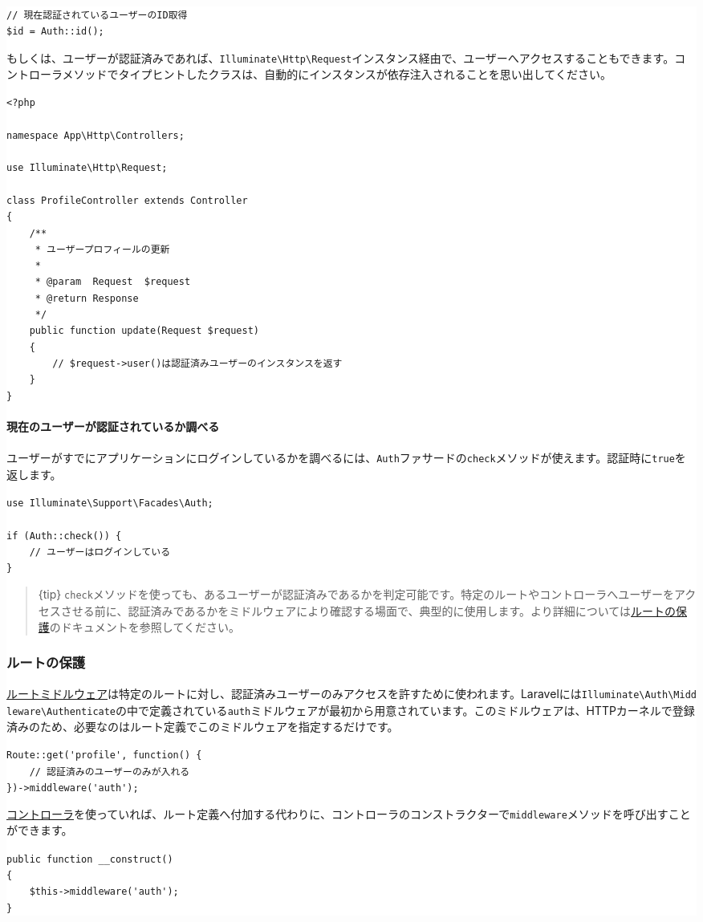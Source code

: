     // 現在認証されているユーザーのID取得
    $id = Auth::id();

もしくは、ユーザーが認証済みであれば、`Illuminate\Http\Request`インスタンス経由で、ユーザーへアクセスすることもできます。コントローラメソッドでタイプヒントしたクラスは、自動的にインスタンスが依存注入されることを思い出してください。

    <?php

    namespace App\Http\Controllers;

    use Illuminate\Http\Request;

    class ProfileController extends Controller
    {
        /**
         * ユーザープロフィールの更新
         *
         * @param  Request  $request
         * @return Response
         */
        public function update(Request $request)
        {
            // $request->user()は認証済みユーザーのインスタンスを返す
        }
    }

#### 現在のユーザーが認証されているか調べる

ユーザーがすでにアプリケーションにログインしているかを調べるには、`Auth`ファサードの`check`メソッドが使えます。認証時に`true`を返します。

    use Illuminate\Support\Facades\Auth;

    if (Auth::check()) {
        // ユーザーはログインしている
    }

> {tip} `check`メソッドを使っても、あるユーザーが認証済みであるかを判定可能です。特定のルートやコントローラへユーザーをアクセスさせる前に、認証済みであるかをミドルウェアにより確認する場面で、典型的に使用します。より詳細については[ルートの保護](/docs/{{version}}/authentication#protecting-routes)のドキュメントを参照してください。

<a name="protecting-routes"></a>
### ルートの保護

[ルートミドルウェア](/docs/{{version}}/middleware)は特定のルートに対し、認証済みユーザーのみアクセスを許すために使われます。Laravelには`Illuminate\Auth\Middleware\Authenticate`の中で定義されている`auth`ミドルウェアが最初から用意されています。このミドルウェアは、HTTPカーネルで登録済みのため、必要なのはルート定義でこのミドルウェアを指定するだけです。

    Route::get('profile', function() {
        // 認証済みのユーザーのみが入れる
    })->middleware('auth');

[コントローラ](/docs/{{version}}/controllers)を使っていれば、ルート定義へ付加する代わりに、コントローラのコンストラクターで`middleware`メソッドを呼び出すことができます。

    public function __construct()
    {
        $this->middleware('auth');
    }
